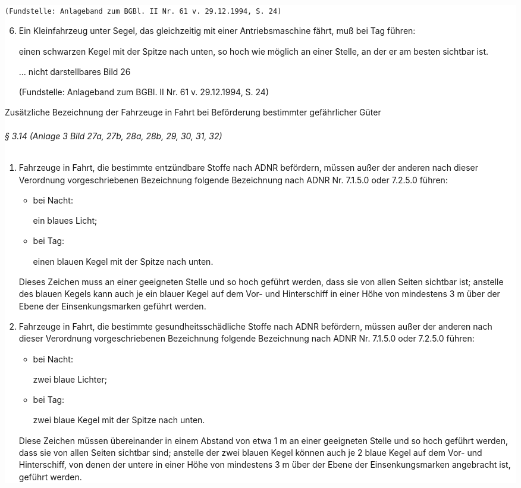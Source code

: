     (Fundstelle: Anlageband zum BGBl. II Nr. 61 v. 29.12.1994, S. 24)


6.  Ein Kleinfahrzeug unter Segel, das gleichzeitig mit einer
    Antriebsmaschine fährt, muß bei Tag führen:

    einen schwarzen Kegel mit der Spitze nach unten, so hoch wie möglich
    an einer Stelle, an der er am besten sichtbar ist.

    ... nicht darstellbares Bild 26

    (Fundstelle: Anlageband zum BGBl. II Nr. 61 v. 29.12.1994, S. 24)




Zusätzliche Bezeichnung der Fahrzeuge in Fahrt bei Beförderung
bestimmter gefährlicher Güter

###### § 3.14 (Anlage 3  Bild 27a, 27b, 28a, 28b, 29, 30, 31, 32)


1.  Fahrzeuge in Fahrt, die bestimmte entzündbare Stoffe nach ADNR
    befördern, müssen außer der anderen nach dieser Verordnung
    vorgeschriebenen Bezeichnung folgende Bezeichnung nach ADNR Nr.
    7\.1.5.0 oder 7.2.5.0 führen:

    -   bei Nacht:

        ein blaues Licht;


    -   bei Tag:

        einen blauen Kegel mit der Spitze nach unten.




    Dieses Zeichen muss an einer geeigneten Stelle und so hoch geführt
    werden, dass sie von allen Seiten sichtbar ist; anstelle des blauen
    Kegels kann auch je ein blauer Kegel auf dem Vor- und Hinterschiff in
    einer Höhe von mindestens 3 m über der Ebene der Einsenkungsmarken
    geführt werden.


2.  Fahrzeuge in Fahrt, die bestimmte gesundheitsschädliche Stoffe nach
    ADNR befördern, müssen außer der anderen nach dieser Verordnung
    vorgeschriebenen Bezeichnung folgende Bezeichnung nach ADNR Nr.
    7\.1.5.0 oder 7.2.5.0 führen:

    -   bei Nacht:

        zwei blaue Lichter;


    -   bei Tag:

        zwei blaue Kegel mit der Spitze nach unten.




    Diese Zeichen müssen übereinander in einem Abstand von etwa 1 m an
    einer geeigneten Stelle und so hoch geführt werden, dass sie von allen
    Seiten sichtbar sind; anstelle der zwei blauen Kegel können auch je 2
    blaue Kegel auf dem Vor- und Hinterschiff, von denen der untere in
    einer Höhe von mindestens 3 m über der Ebene der Einsenkungsmarken
    angebracht ist, geführt werden.
